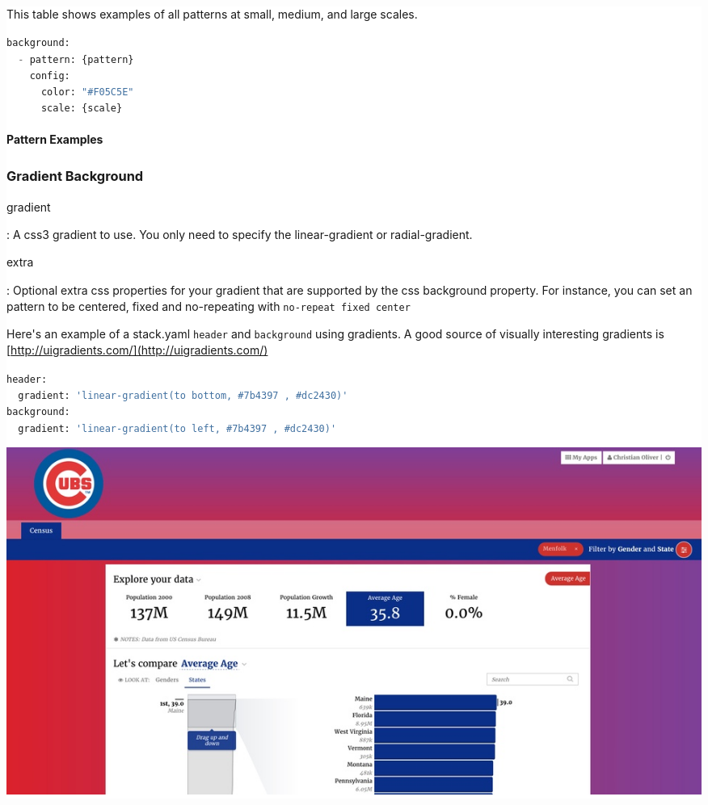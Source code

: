 This table shows examples of all patterns at small, medium, and large scales.

```python
background:
  - pattern: {pattern}
    config:
      color: "#F05C5E"
      scale: {scale}
```

#### Pattern Examples

### Gradient Background

gradient

: A css3 gradient to use. You only need to specify the linear-gradient or radial-gradient.

extra

: Optional extra css properties for your gradient that are supported by the css background property. For instance, you can set an pattern to be centered, fixed and no-repeating with `no-repeat fixed center`

Here's an example of a stack.yaml `header` and `background` using gradients. A good source of visually interesting gradients is [http://uigradients.com/](http://uigradients.com/)

```python
header:
  gradient: 'linear-gradient(to bottom, #7b4397 , #dc2430)'
background:
  gradient: 'linear-gradient(to left, #7b4397 , #dc2430)'
```

![image](../.gitbook/assets/gradient_header_background%20%281%29.jpg)
